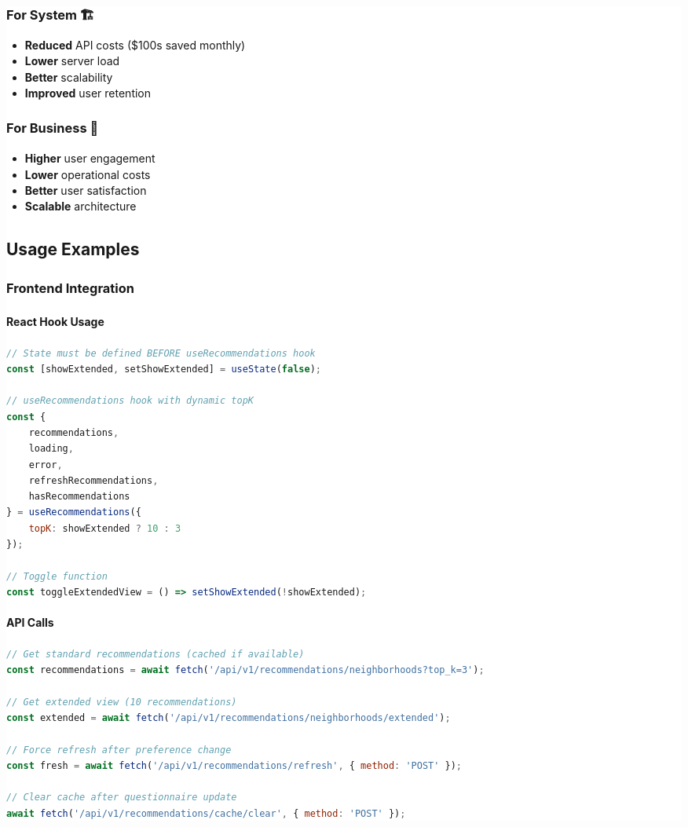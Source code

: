 ### For System 🏗️
- **Reduced** API costs ($100s saved monthly)
- **Lower** server load
- **Better** scalability
- **Improved** user retention

### For Business 💼
- **Higher** user engagement
- **Lower** operational costs
- **Better** user satisfaction
- **Scalable** architecture

## Usage Examples

### Frontend Integration

#### React Hook Usage
```javascript
// State must be defined BEFORE useRecommendations hook
const [showExtended, setShowExtended] = useState(false);

// useRecommendations hook with dynamic topK
const { 
    recommendations, 
    loading, 
    error, 
    refreshRecommendations,
    hasRecommendations
} = useRecommendations({
    topK: showExtended ? 10 : 3
});

// Toggle function
const toggleExtendedView = () => setShowExtended(!showExtended);
```

#### API Calls
```javascript
// Get standard recommendations (cached if available)
const recommendations = await fetch('/api/v1/recommendations/neighborhoods?top_k=3');

// Get extended view (10 recommendations)  
const extended = await fetch('/api/v1/recommendations/neighborhoods/extended');

// Force refresh after preference change
const fresh = await fetch('/api/v1/recommendations/refresh', { method: 'POST' });

// Clear cache after questionnaire update
await fetch('/api/v1/recommendations/cache/clear', { method: 'POST' });
```
